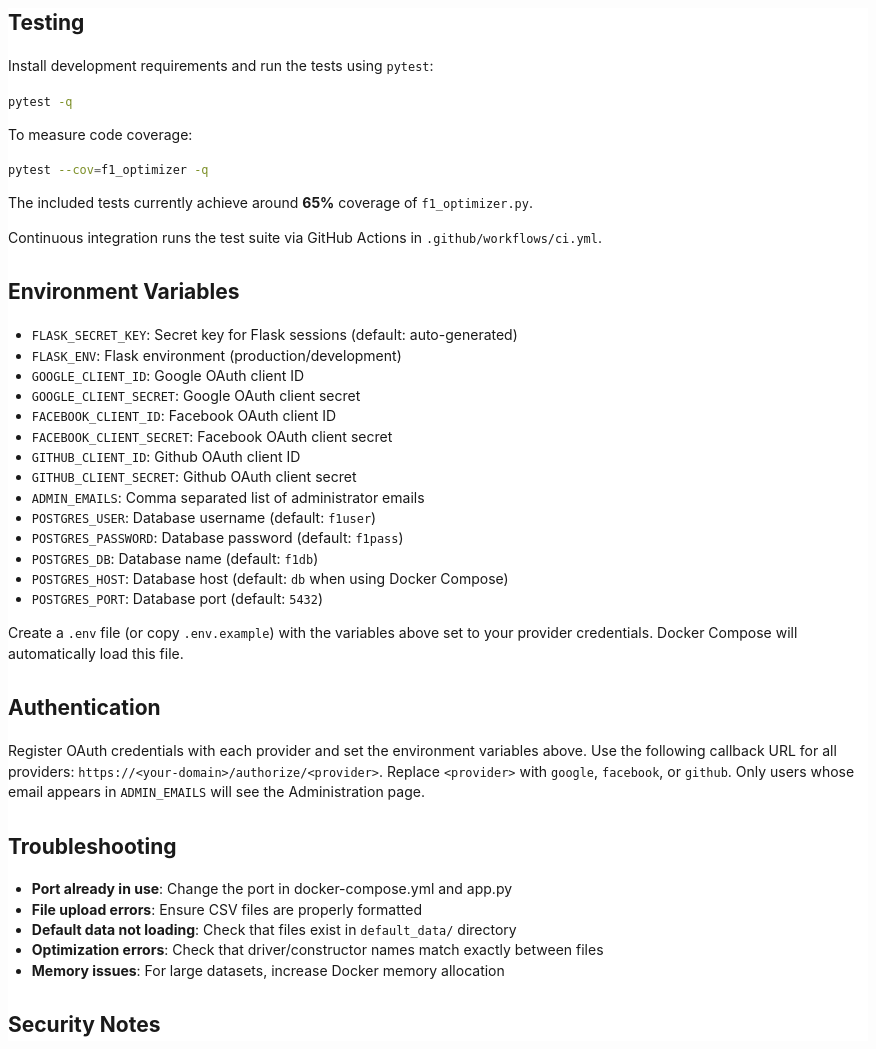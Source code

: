 ## Testing

Install development requirements and run the tests using `pytest`:

```bash
pytest -q
```

To measure code coverage:

```bash
pytest --cov=f1_optimizer -q
```

The included tests currently achieve around **65%** coverage of `f1_optimizer.py`.

Continuous integration runs the test suite via GitHub Actions in `.github/workflows/ci.yml`.

## Environment Variables

- `FLASK_SECRET_KEY`: Secret key for Flask sessions (default: auto-generated)
- `FLASK_ENV`: Flask environment (production/development)
- `GOOGLE_CLIENT_ID`: Google OAuth client ID
- `GOOGLE_CLIENT_SECRET`: Google OAuth client secret
- `FACEBOOK_CLIENT_ID`: Facebook OAuth client ID
- `FACEBOOK_CLIENT_SECRET`: Facebook OAuth client secret
- `GITHUB_CLIENT_ID`: Github OAuth client ID
- `GITHUB_CLIENT_SECRET`: Github OAuth client secret
- `ADMIN_EMAILS`: Comma separated list of administrator emails
- `POSTGRES_USER`: Database username (default: `f1user`)
- `POSTGRES_PASSWORD`: Database password (default: `f1pass`)
- `POSTGRES_DB`: Database name (default: `f1db`)
- `POSTGRES_HOST`: Database host (default: `db` when using Docker Compose)
- `POSTGRES_PORT`: Database port (default: `5432`)

Create a `.env` file (or copy `.env.example`) with the variables above set to
your provider credentials. Docker Compose will automatically load this file.

## Authentication

Register OAuth credentials with each provider and set the environment variables above.
Use the following callback URL for all providers: `https://<your-domain>/authorize/<provider>`.
Replace `<provider>` with `google`, `facebook`, or `github`.
Only users whose email appears in `ADMIN_EMAILS` will see the Administration page.

## Troubleshooting

- **Port already in use**: Change the port in docker-compose.yml and app.py
- **File upload errors**: Ensure CSV files are properly formatted
- **Default data not loading**: Check that files exist in `default_data/` directory
- **Optimization errors**: Check that driver/constructor names match exactly between files
- **Memory issues**: For large datasets, increase Docker memory allocation

## Security Notes
